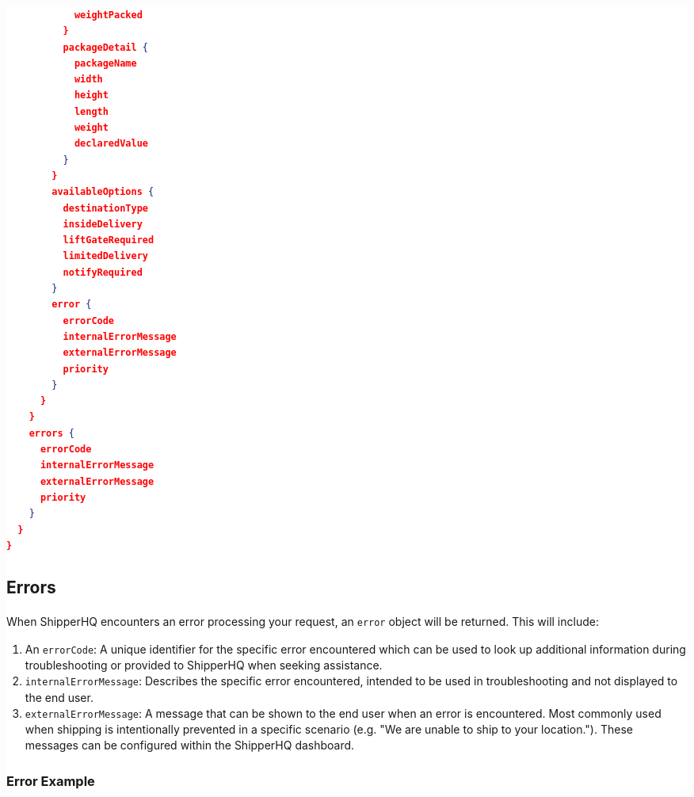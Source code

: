 ```json title="Query example: Rates breakdown for multiple shipment or multiple origins"
            weightPacked
          }
          packageDetail {
            packageName
            width
            height
            length
            weight
            declaredValue
          }
        }
        availableOptions {
          destinationType
          insideDelivery
          liftGateRequired
          limitedDelivery
          notifyRequired
        }
        error {
          errorCode
          internalErrorMessage
          externalErrorMessage
          priority
        }
      }
    }
    errors {
      errorCode
      internalErrorMessage
      externalErrorMessage
      priority
    }
  }
}
```

## Errors

When ShipperHQ encounters an error processing your request, an `error` object will be returned. This will include:
1. An `errorCode`: A unique identifier for the specific error encountered which can be used to look up additional information during troubleshooting or provided to ShipperHQ when seeking assistance.
2. `internalErrorMessage`: Describes the specific error encountered, intended to be used in troubleshooting and not displayed to the end user.
3. `externalErrorMessage`: A message that can be shown to the end user when an error is encountered. Most commonly used when shipping is intentionally prevented in a specific scenario (e.g. "We are unable to ship to your location."). These messages can be configured within the ShipperHQ dashboard.

### Error Example

